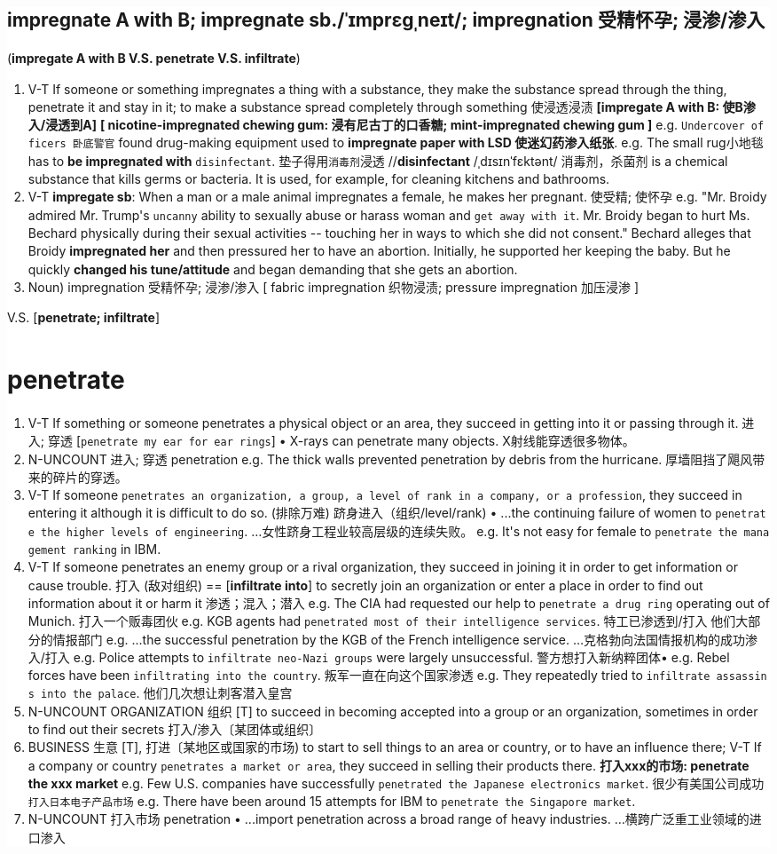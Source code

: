 ## impregnate A with B; impregnate sb./ˈɪmprɛɡˌneɪt/; impregnation 受精怀孕; 浸渗/渗入
(**impregate A with B V.S. penetrate V.S. infiltrate**)

1. V-T If someone or something impregnates a thing with a substance, they make the substance spread through the thing, penetrate it and stay in it; to make a substance spread completely through something 使浸透浸渍  **[impregate A with B: 使B渗入/浸透到A]**
**[ nicotine-impregnated chewing gum: 浸有尼古丁的口香糖; mint-impregnated chewing gum ]**
e.g. `Undercover officers 卧底警官` found drug-making equipment used to **impregnate paper with LSD 使迷幻药渗入纸张**.
e.g. The small rug小地毯 has to **be impregnated with** `disinfectant`. 垫子得用`消毒剂`浸透  //**disinfectant** /ˌdɪsɪnˈfɛktənt/ 消毒剂，杀菌剂 is a chemical substance that kills germs or bacteria. It is used, for example, for cleaning kitchens and bathrooms.
2. V-T **impregate sb**: When a man or a male animal impregnates a female, he makes her pregnant. 使受精; 使怀孕
e.g. "Mr. Broidy admired Mr. Trump's `uncanny` ability to sexually abuse or harass woman and `get away with it`. Mr. Broidy began to hurt Ms. Bechard physically during their sexual activities -- touching her in ways to which she did not consent." Bechard alleges that Broidy **impregnated her** and then pressured her to have an abortion. Initially, he supported her keeping the baby. But he quickly **changed his tune/attitude** and began demanding that she gets an abortion.
3. Noun) impregnation 受精怀孕; 浸渗/渗入
[ fabric impregnation 织物浸渍; pressure impregnation 加压浸渗 ]

V.S. [**penetrate; infiltrate**]
# penetrate
1. V-T If something or someone penetrates a physical object or an area, they succeed in getting into it or passing through it. 进入; 穿透  [`penetrate my ear for ear rings`]
•  X-rays can penetrate many objects.  X射线能穿透很多物体。
2. N-UNCOUNT 进入; 穿透 penetration
e.g.  The thick walls prevented penetration by debris from the hurricane. 厚墙阻挡了飓风带来的碎片的穿透。
3. V-T If someone `penetrates an organization, a group, a level of rank in a company, or a profession`, they succeed in entering it although it is difficult to do so. (排除万难) 跻身进入（组织/level/rank)
•  ...the continuing failure of women to `penetrate the higher levels of engineering`.  …女性跻身工程业较高层级的连续失败。
 e.g. It's not easy for female to `penetrate the management ranking` in IBM.
4. V-T If someone penetrates an enemy group or a rival organization, they succeed in joining it in order to get information or cause trouble. 打入 (敌对组织)  ==  [**infiltrate into**] to secretly join an organization or enter a place in order to find out information about it or harm it 渗透；混入；潜入
e.g. The CIA had requested our help to `penetrate a drug ring` operating out of Munich. 打入一个贩毒团伙
e.g. KGB agents had `penetrated most of their intelligence services`. 特工已渗透到/打入 他们大部分的情报部门
e.g. ...the successful penetration by the KGB of the French intelligence service.  …克格勃向法国情报机构的成功渗入/打入
e.g. Police attempts to `infiltrate neo-Nazi groups` were largely unsuccessful. 警方想打入新纳粹团体• e.g. Rebel forces have been `infiltrating into the country`. 叛军一直在向这个国家渗透
e.g. They repeatedly tried to `infiltrate assassins into the palace`. 他们几次想让刺客潜入皇宫
5. N-UNCOUNT ORGANIZATION 组织
[T] to succeed in becoming accepted into a group or an organization, sometimes in order to find out their secrets 打入/渗入〔某团体或组织〕
6. BUSINESS 生意 [T], 打进〔某地区或国家的市场) to start to sell things to an area or country, or to have an influence there; V-T If a company or country `penetrates a market or area`, they succeed in selling their products there.  **打入xxx的市场: penetrate the xxx market**
e.g. Few U.S. companies have successfully `penetrated the Japanese electronics market`. 很少有美国公司成功`打入日本电子产品市场`
e.g. There have been around 15 attempts for IBM to `penetrate the Singapore market`.  
7. N-UNCOUNT 打入市场 penetration
•  ...import penetration across a broad range of heavy industries.  …横跨广泛重工业领域的进口渗入
